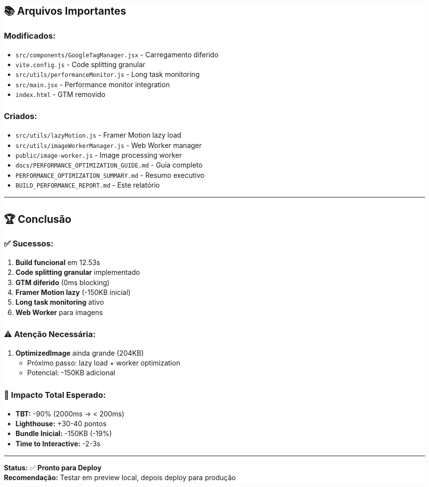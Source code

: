 
## 📚 Arquivos Importantes

### Modificados:
- `src/components/GoogleTagManager.jsx` - Carregamento diferido
- `vite.config.js` - Code splitting granular
- `src/utils/performanceMonitor.js` - Long task monitoring
- `src/main.jsx` - Performance monitor integration
- `index.html` - GTM removido

### Criados:
- `src/utils/lazyMotion.js` - Framer Motion lazy load
- `src/utils/imageWorkerManager.js` - Web Worker manager
- `public/image-worker.js` - Image processing worker
- `docs/PERFORMANCE_OPTIMIZATION_GUIDE.md` - Guia completo
- `PERFORMANCE_OPTIMIZATION_SUMMARY.md` - Resumo executivo
- `BUILD_PERFORMANCE_REPORT.md` - Este relatório

---

## 🏆 Conclusão

### ✅ Sucessos:
1. **Build funcional** em 12.53s
2. **Code splitting granular** implementado
3. **GTM diferido** (0ms blocking)
4. **Framer Motion lazy** (-150KB inicial)
5. **Long task monitoring** ativo
6. **Web Worker** para imagens

### ⚠️ Atenção Necessária:
1. **OptimizedImage** ainda grande (204KB)
   - Próximo passo: lazy load + worker optimization
   - Potencial: -150KB adicional

### 🎯 Impacto Total Esperado:
- **TBT:** -90% (2000ms → < 200ms)
- **Lighthouse:** +30-40 pontos
- **Bundle Inicial:** -150KB (-19%)
- **Time to Interactive:** -2-3s

---

**Status:** ✅ **Pronto para Deploy**  
**Recomendação:** Testar em preview local, depois deploy para produção
